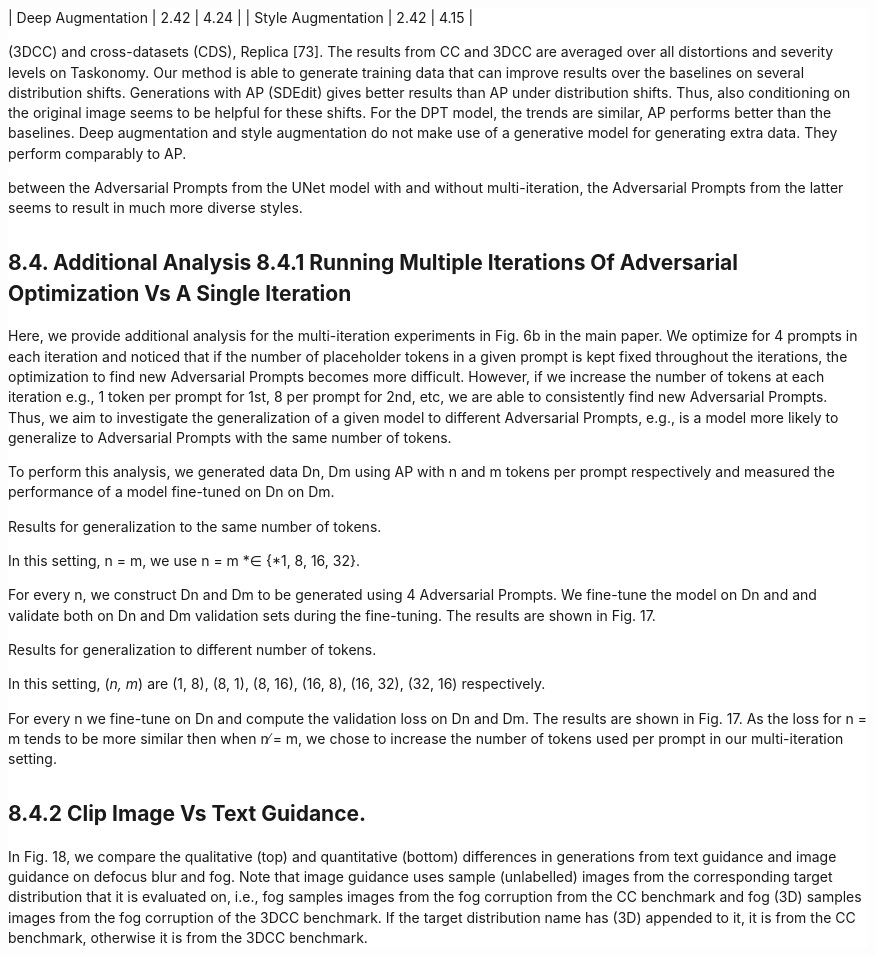 | Deep Augmentation       | 2.42     | 4.24      |
| Style Augmentation      | 2.42     | 4.15      |

(3DCC) and cross-datasets (CDS), Replica [73]. The results from CC and 3DCC are averaged over all distortions and severity levels on Taskonomy. Our method is able to generate training data that can improve results over the baselines on several distribution shifts. Generations with AP (SDEdit) gives better results than AP under distribution shifts. Thus, also conditioning on the original image seems to be helpful for these shifts. For the DPT model, the trends are similar, AP performs better than the baselines. Deep augmentation and style augmentation do not make use of a generative model for generating extra data. They perform comparably to AP.

between the Adversarial Prompts from the UNet model with and without multi-iteration, the Adversarial Prompts from the latter seems to result in much more diverse styles.

## 8.4. Additional Analysis 8.4.1 Running Multiple Iterations Of Adversarial Optimization Vs A Single Iteration

Here, we provide additional analysis for the multi-iteration experiments in Fig. 6b in the main paper. We optimize for 4 prompts in each iteration and noticed that if the number of placeholder tokens in a given prompt is kept fixed throughout the iterations, the optimization to find new Adversarial Prompts becomes more difficult. However, if we increase the number of tokens at each iteration e.g., 1 token per prompt for 1st, 8 per prompt for 2nd, etc, we are able to consistently find new Adversarial Prompts. Thus, we aim to investigate the generalization of a given model to different Adversarial Prompts, e.g., is a model more likely to generalize to Adversarial Prompts with the same number of tokens.

To perform this analysis, we generated data Dn, Dm using AP with n and m tokens per prompt respectively and measured the performance of a model fine-tuned on Dn on Dm.

Results for generalization to the same number of tokens.

In this setting, n = m, we use n = m *∈ {*1, 8, 16, 32}.

For every n, we construct Dn and Dm to be generated using
4 Adversarial Prompts. We fine-tune the model on Dn and and validate both on Dn and Dm validation sets during the fine-tuning. The results are shown in Fig. 17.

Results for generalization to different number of tokens.

In this setting,
(*n, m*)
are
(1, 8), (8, 1), (8, 16), (16, 8), (16, 32), (32, 16) respectively.

For every n we fine-tune on Dn and compute the validation loss on Dn and Dm. The results are shown in Fig. 17. As the loss for n = m tends to be more similar then when n ̸= m, we chose to increase the number of tokens used per prompt in our multi-iteration setting.

## 8.4.2 Clip Image Vs Text Guidance.

In Fig. 18, we compare the qualitative (top) and quantitative (bottom) differences in generations from text guidance and image guidance on defocus blur and fog. Note that image guidance uses sample (unlabelled) images from the corresponding target distribution that it is evaluated on, i.e., fog samples images from the fog corruption from the CC benchmark and fog (3D) samples images from the fog corruption of the 3DCC benchmark. If the target distribution name has (3D) appended to it, it is from the CC benchmark, otherwise it is from the 3DCC benchmark.
